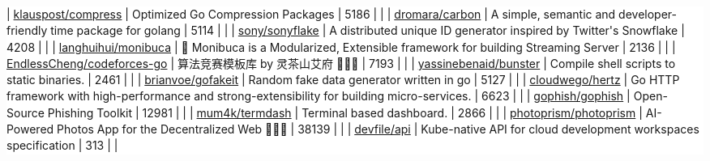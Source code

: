 | [klauspost/compress](https://github.com/klauspost/compress)                                                 | Optimized Go Compression Packages                                                                                                                                                                                                                                                                                                                          | 5186    |      |
| [dromara/carbon](https://github.com/dromara/carbon)                                                         | A simple, semantic and developer-friendly  time  package for golang                                                                                                                                                                                                                                                                                        | 5114    |      |
| [sony/sonyflake](https://github.com/sony/sonyflake)                                                         | A distributed unique ID generator inspired by Twitter's Snowflake                                                                                                                                                                                                                                                                                          | 4208    |      |
| [langhuihui/monibuca](https://github.com/langhuihui/monibuca)                                               | 🧩 Monibuca is a Modularized, Extensible framework for building Streaming Server                                                                                                                                                                                                                                                                           | 2136    |      |
| [EndlessCheng/codeforces-go](https://github.com/EndlessCheng/codeforces-go)                                 | 算法竞赛模板库 by 灵茶山艾府 💭💡🎈                                                                                                                                                                                                                                                                                                                                    | 7193    |      |
| [yassinebenaid/bunster](https://github.com/yassinebenaid/bunster)                                           | Compile shell scripts to static binaries.                                                                                                                                                                                                                                                                                                                  | 2461    |      |
| [brianvoe/gofakeit](https://github.com/brianvoe/gofakeit)                                                   | Random fake data generator written in go                                                                                                                                                                                                                                                                                                                   | 5127    |      |
| [cloudwego/hertz](https://github.com/cloudwego/hertz)                                                       | Go HTTP framework with high-performance and strong-extensibility for building micro-services.                                                                                                                                                                                                                                                              | 6623    |      |
| [gophish/gophish](https://github.com/gophish/gophish)                                                       | Open-Source Phishing Toolkit                                                                                                                                                                                                                                                                                                                               | 12981   |      |
| [mum4k/termdash](https://github.com/mum4k/termdash)                                                         | Terminal based dashboard.                                                                                                                                                                                                                                                                                                                                  | 2866    |      |
| [photoprism/photoprism](https://github.com/photoprism/photoprism)                                           | AI-Powered Photos App for the Decentralized Web 🌈💎✨                                                                                                                                                                                                                                                                                                      | 38139   |      |
| [devfile/api](https://github.com/devfile/api)                                                               | Kube-native API for cloud development workspaces specification                                                                                                                                                                                                                                                                                             | 313     |      |